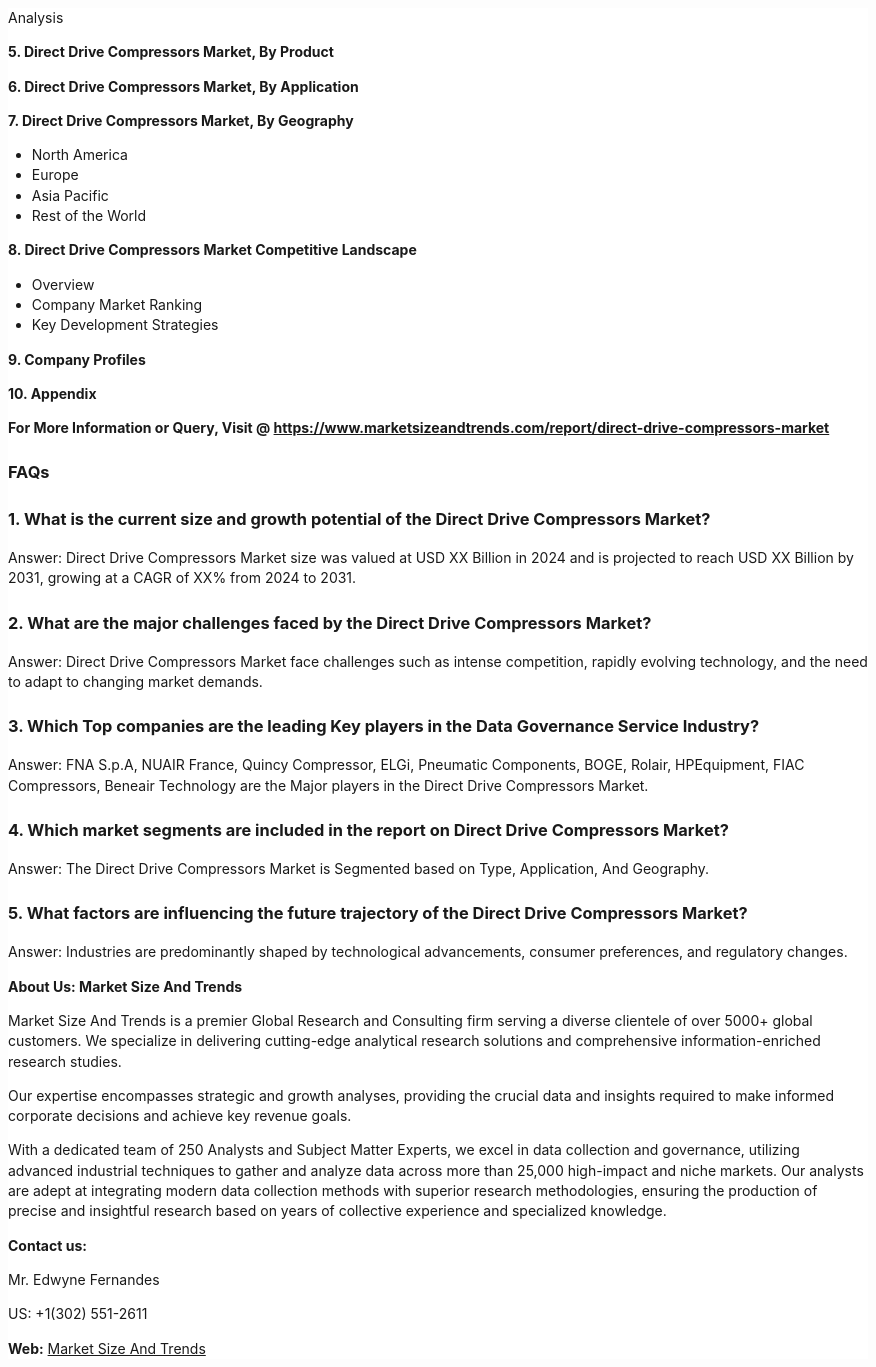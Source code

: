Analysis</span></li></ul></div><div class="" data-test-id=""><p><strong><span class="">5. Direct Drive Compressors Market, By Product</span></strong></p></div><div class="" data-test-id=""><p><strong><span class="">6. Direct Drive Compressors Market, By Application</span></strong></p></div><div class="" data-test-id=""><p><strong><span class="">7. Direct Drive Compressors Market, By Geography</span></strong></p></div><div class="" data-test-id=""><ul><li><span class="">North America</span></li><li><span class="">Europe</span></li><li><span class="">Asia Pacific</span></li><li><span class="">Rest of the World</span></li></ul></div><div class="" data-test-id=""><p><strong><span class="">8. Direct Drive Compressors Market Competitive Landscape</span></strong></p></div><div class="" data-test-id=""><ul><li><span class="">Overview</span></li><li><span class="">Company Market Ranking</span></li><li><span class="">Key Development Strategies</span></li></ul></div><div class="" data-test-id=""><p><strong><span class="">9. Company Profiles</span></strong></p></div><div class="" data-test-id=""><p><strong><span class="">10. Appendix</span></strong></p></div><div class="" data-test-id=""><p><strong><span class="">For More Information or Query, Visit @ <a href="https://www.marketsizeandtrends.com/report/direct-drive-compressors-market" target="_blank">https://www.marketsizeandtrends.com/report/direct-drive-compressors-market</a></span></strong></p></div><div class="" data-test-id=""><div class="article-main__content" data-test-id="publishing-text-block"><h3><strong><span class="">FAQs</span></strong></h3></div><div class="article-main__content" data-test-id="publishing-text-block"><h3><span class="">1. What is the current size and growth potential of the Direct Drive Compressors Market?</span></h3></div><div class="article-main__content" data-test-id="publishing-text-block"><p><span class="font-[700]">Answer</span><span class="">: Direct Drive Compressors Market size was valued at USD XX Billion in 2024 and is projected to reach USD XX Billion by 2031, growing at a CAGR of XX% from 2024 to 2031.</span></p></div><div class="article-main__content" data-test-id="publishing-text-block"><h3><span class="">2. What are the major challenges faced by the Direct Drive Compressors Market?</span></h3></div><div class="article-main__content" data-test-id="publishing-text-block"><p><span class="font-[700]">Answer</span><span class="">: Direct Drive Compressors Market face challenges such as intense competition, rapidly evolving technology, and the need to adapt to changing market demands.</span></p></div><div class="article-main__content" data-test-id="publishing-text-block"><h3><span class="">3. Which Top companies are the leading Key players in the Data Governance Service Industry?</span></h3></div><div class="article-main__content" data-test-id="publishing-text-block"><p><span class="font-[700]">Answer</span><span class="">: FNA S.p.A, NUAIR France, Quincy Compressor, ELGi, Pneumatic Components, BOGE, Rolair, HPEquipment, FIAC Compressors, Beneair Technology are the Major players in the Direct Drive Compressors Market.</span></p></div><div class="article-main__content" data-test-id="publishing-text-block"><h3><span class="">4. Which market segments are included in the report on Direct Drive Compressors Market?</span></h3></div><div class="article-main__content" data-test-id="publishing-text-block"><p><span class="font-[700]">Answer</span><span class="">: The Direct Drive Compressors Market is Segmented based on Type, Application, And Geography.</span></p></div><div class="article-main__content" data-test-id="publishing-text-block"><h3><span class="">5. What factors are influencing the future trajectory of the Direct Drive Compressors Market?</span></h3></div><div class="article-main__content" data-test-id="publishing-text-block"><p><span class="font-[700]">Answer:</span><span class="">&nbsp;Industries are predominantly shaped by technological advancements, consumer preferences, and regulatory changes.</span></p></div><p><strong><span class="">About Us: Market Size And Trends</span></strong></p></div><div class="" data-test-id=""><p><span class="">Market Size And Trends is a premier Global Research and Consulting firm serving a diverse clientele of over 5000+ global customers. We specialize in delivering cutting-edge analytical research solutions and comprehensive information-enriched research studies.</span></p></div><div class="" data-test-id=""><p><span class="">Our expertise encompasses strategic and growth analyses, providing the crucial data and insights required to make informed corporate decisions and achieve key revenue goals.</span></p></div><div class="" data-test-id=""><p><span class="">With a dedicated team of 250 Analysts and Subject Matter Experts, we excel in data collection and governance, utilizing advanced industrial techniques to gather and analyze data across more than 25,000 high-impact and niche markets. Our analysts are adept at integrating modern data collection methods with superior research methodologies, ensuring the production of precise and insightful research based on years of collective experience and specialized knowledge.</span></p></div><div class="" data-test-id=""><p><strong><span class="">Contact us:</span></strong></p></div><div class="" data-test-id=""><p><span class="">Mr. Edwyne Fernandes</span></p></div><div class="" data-test-id=""><p><span class="">US: +1(302) 551-2611<br /></span></p><p><span class=""><strong>Web:</strong> <a href="https://www.marketsizeandtrends.com/" target="_blank">Market Size And Trends</a></span></p></div>
